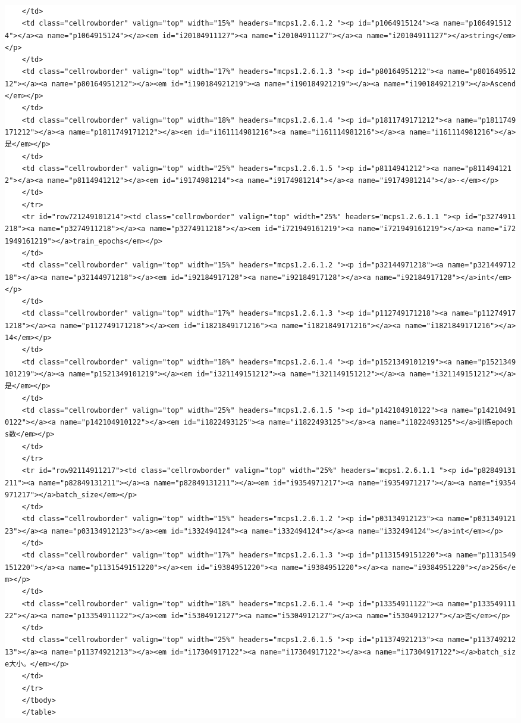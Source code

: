         </td>
        <td class="cellrowborder" valign="top" width="15%" headers="mcps1.2.6.1.2 "><p id="p1064915124"><a name="p1064915124"></a><a name="p1064915124"></a><em id="i20104911127"><a name="i20104911127"></a><a name="i20104911127"></a>string</em></p>
        </td>
        <td class="cellrowborder" valign="top" width="17%" headers="mcps1.2.6.1.3 "><p id="p80164951212"><a name="p80164951212"></a><a name="p80164951212"></a><em id="i190184921219"><a name="i190184921219"></a><a name="i190184921219"></a>Ascend</em></p>
        </td>
        <td class="cellrowborder" valign="top" width="18%" headers="mcps1.2.6.1.4 "><p id="p1811749171212"><a name="p1811749171212"></a><a name="p1811749171212"></a><em id="i161114981216"><a name="i161114981216"></a><a name="i161114981216"></a>是</em></p>
        </td>
        <td class="cellrowborder" valign="top" width="25%" headers="mcps1.2.6.1.5 "><p id="p8114941212"><a name="p8114941212"></a><a name="p8114941212"></a><em id="i9174981214"><a name="i9174981214"></a><a name="i9174981214"></a>-</em></p>
        </td>
        </tr>
        <tr id="row721249101214"><td class="cellrowborder" valign="top" width="25%" headers="mcps1.2.6.1.1 "><p id="p3274911218"><a name="p3274911218"></a><a name="p3274911218"></a><em id="i721949161219"><a name="i721949161219"></a><a name="i721949161219"></a>train_epochs</em></p>
        </td>
        <td class="cellrowborder" valign="top" width="15%" headers="mcps1.2.6.1.2 "><p id="p32144971218"><a name="p32144971218"></a><a name="p32144971218"></a><em id="i92184917128"><a name="i92184917128"></a><a name="i92184917128"></a>int</em></p>
        </td>
        <td class="cellrowborder" valign="top" width="17%" headers="mcps1.2.6.1.3 "><p id="p112749171218"><a name="p112749171218"></a><a name="p112749171218"></a><em id="i1821849171216"><a name="i1821849171216"></a><a name="i1821849171216"></a>14</em></p>
        </td>
        <td class="cellrowborder" valign="top" width="18%" headers="mcps1.2.6.1.4 "><p id="p1521349101219"><a name="p1521349101219"></a><a name="p1521349101219"></a><em id="i321149151212"><a name="i321149151212"></a><a name="i321149151212"></a>是</em></p>
        </td>
        <td class="cellrowborder" valign="top" width="25%" headers="mcps1.2.6.1.5 "><p id="p142104910122"><a name="p142104910122"></a><a name="p142104910122"></a><em id="i1822493125"><a name="i1822493125"></a><a name="i1822493125"></a>训练epochs数</em></p>
        </td>
        </tr>
        <tr id="row92114911217"><td class="cellrowborder" valign="top" width="25%" headers="mcps1.2.6.1.1 "><p id="p82849131211"><a name="p82849131211"></a><a name="p82849131211"></a><em id="i9354971217"><a name="i9354971217"></a><a name="i9354971217"></a>batch_size</em></p>
        </td>
        <td class="cellrowborder" valign="top" width="15%" headers="mcps1.2.6.1.2 "><p id="p03134912123"><a name="p03134912123"></a><a name="p03134912123"></a><em id="i332494124"><a name="i332494124"></a><a name="i332494124"></a>int</em></p>
        </td>
        <td class="cellrowborder" valign="top" width="17%" headers="mcps1.2.6.1.3 "><p id="p1131549151220"><a name="p1131549151220"></a><a name="p1131549151220"></a><em id="i9384951220"><a name="i9384951220"></a><a name="i9384951220"></a>256</em></p>
        </td>
        <td class="cellrowborder" valign="top" width="18%" headers="mcps1.2.6.1.4 "><p id="p13354911122"><a name="p13354911122"></a><a name="p13354911122"></a><em id="i5304912127"><a name="i5304912127"></a><a name="i5304912127"></a>否</em></p>
        </td>
        <td class="cellrowborder" valign="top" width="25%" headers="mcps1.2.6.1.5 "><p id="p11374921213"><a name="p11374921213"></a><a name="p11374921213"></a><em id="i17304917122"><a name="i17304917122"></a><a name="i17304917122"></a>batch_size大小。</em></p>
        </td>
        </tr>
        </tbody>
        </table>
